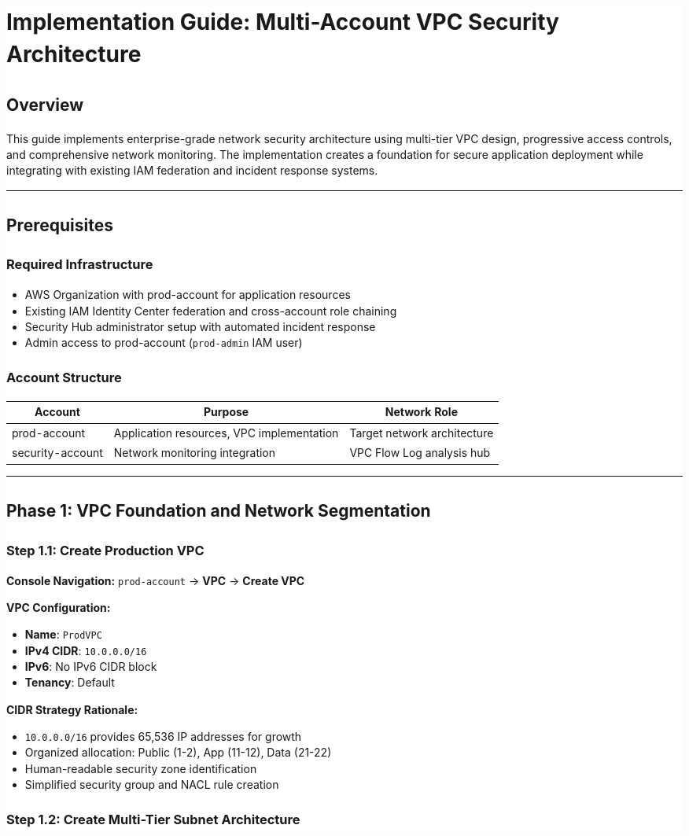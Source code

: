 # Implementation Guide: Multi-Account VPC Security Architecture

## Overview

This guide implements enterprise-grade network security architecture using multi-tier VPC design, progressive access controls, and comprehensive network monitoring. The implementation creates a foundation for secure application deployment while integrating with existing IAM federation and incident response systems.

---

## Prerequisites

### Required Infrastructure
- AWS Organization with prod-account for application resources
- Existing IAM Identity Center federation and cross-account role chaining
- Security Hub administrator setup with automated incident response
- Admin access to prod-account (`prod-admin` IAM user)

### Account Structure
| Account | Purpose | Network Role |
|---------|---------|--------------|
| prod-account | Application resources, VPC implementation | Target network architecture |
| security-account | Network monitoring integration | VPC Flow Log analysis hub |

---

## Phase 1: VPC Foundation and Network Segmentation

### Step 1.1: Create Production VPC

**Console Navigation:** `prod-account` → **VPC** → **Create VPC**

**VPC Configuration:**
- **Name**: `ProdVPC`
- **IPv4 CIDR**: `10.0.0.0/16`
- **IPv6**: No IPv6 CIDR block
- **Tenancy**: Default

**CIDR Strategy Rationale:**
- `10.0.0.0/16` provides 65,536 IP addresses for growth
- Organized allocation: Public (1-2), App (11-12), Data (21-22)
- Human-readable security zone identification
- Simplified security group and NACL rule creation

### Step 1.2: Create Multi-Tier Subnet Architecture
